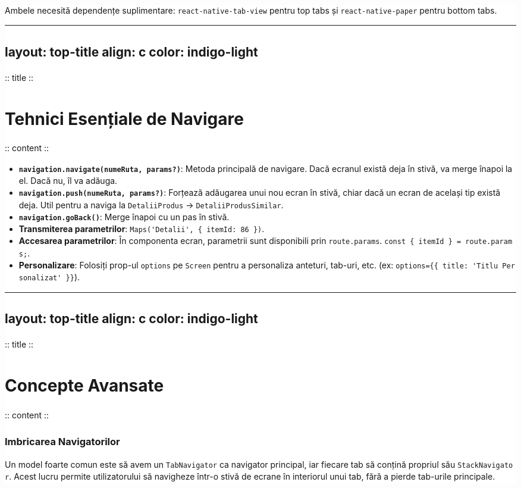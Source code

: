 <AdmonitionType type="tip">

Ambele necesită dependențe suplimentare: `react-native-tab-view` pentru top tabs și `react-native-paper` pentru bottom tabs.

</AdmonitionType>

---
layout: top-title
align: c
color: indigo-light
---
:: title ::

# Tehnici Esențiale de Navigare

:: content ::

<div class="ns-c-tight">

- **`navigation.navigate(numeRuta, params?)`**: Metoda principală de navigare. Dacă ecranul există deja în stivă, va merge înapoi la el. Dacă nu, îl va adăuga.
- **`navigation.push(numeRuta, params?)`**: Forțează adăugarea unui nou ecran în stivă, chiar dacă un ecran de același tip există deja. Util pentru a naviga la `DetaliiProdus` -> `DetaliiProdusSimilar`.
- **`navigation.goBack()`**: Merge înapoi cu un pas în stivă.
- **Transmiterea parametrilor**: `Maps('Detalii', { itemId: 86 })`.
- **Accesarea parametrilor**: În componenta ecran, parametrii sunt disponibili prin `route.params`. `const { itemId } = route.params;`.
- **Personalizare**: Folosiți prop-ul `options` pe `Screen` pentru a personaliza anteturi, tab-uri, etc. (ex: `options={{ title: 'Titlu Personalizat' }}`).

</div>

---
layout: top-title
align: c
color: indigo-light
---
:: title ::

# Concepte Avansate

:: content ::

<div class="grid grid-cols-2 gap-8">
<div>

### Imbricarea Navigatorilor

Un model foarte comun este să avem un `TabNavigator` ca navigator principal, iar fiecare tab să conțină propriul său `StackNavigator`. Acest lucru permite utilizatorului să navigheze într-o stivă de ecrane în interiorul unui tab, fără a pierde tab-urile principale.
